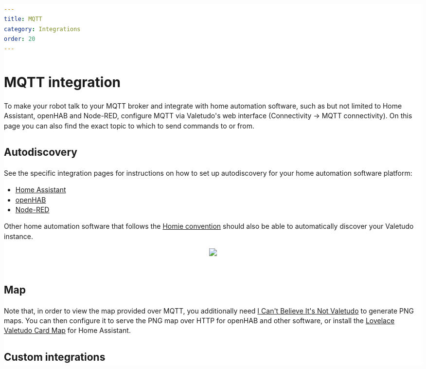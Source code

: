 ```yaml
---
title: MQTT
category: Integrations
order: 20
---
```


# MQTT integration

To make your robot talk to your MQTT broker and integrate with home automation software, such as but not limited to
Home Assistant, openHAB and Node-RED, configure MQTT via Valetudo's web interface (Connectivity → MQTT connectivity).
On this page you can also find the exact topic to which to send commands to or from.

## Autodiscovery

See the specific integration pages for instructions on how to set up autodiscovery for your home automation software
platform:

- [Home Assistant](./home-assistant-integration)
- [openHAB](./openhab-integration)
- [Node-RED](./node-red)

Other home automation software that follows the [Homie convention](https://homieiot.github.io/) should also be able to
automatically discover your Valetudo instance.

<div style="text-align: center;">
    <a href="https://homieiot.github.io" rel="noopener" target="_blank">
        <img src="./img/works-with-homie.svg" />
    </a>
    <br>
    <br>
</div>

## Map

Note that, in order to view the map provided over MQTT, you additionally need
[I Can't Believe It's Not Valetudo](/pages/companion_apps/i_cant_believe_its_not_valetudo.html) to generate PNG maps.
You can then configure it to serve the PNG map over HTTP for openHAB and other software, or install the
[Lovelace Valetudo Card Map](/pages/companion_apps/lovelace_valetudo_map_card.html) for Home Assistant. 

## Custom integrations
